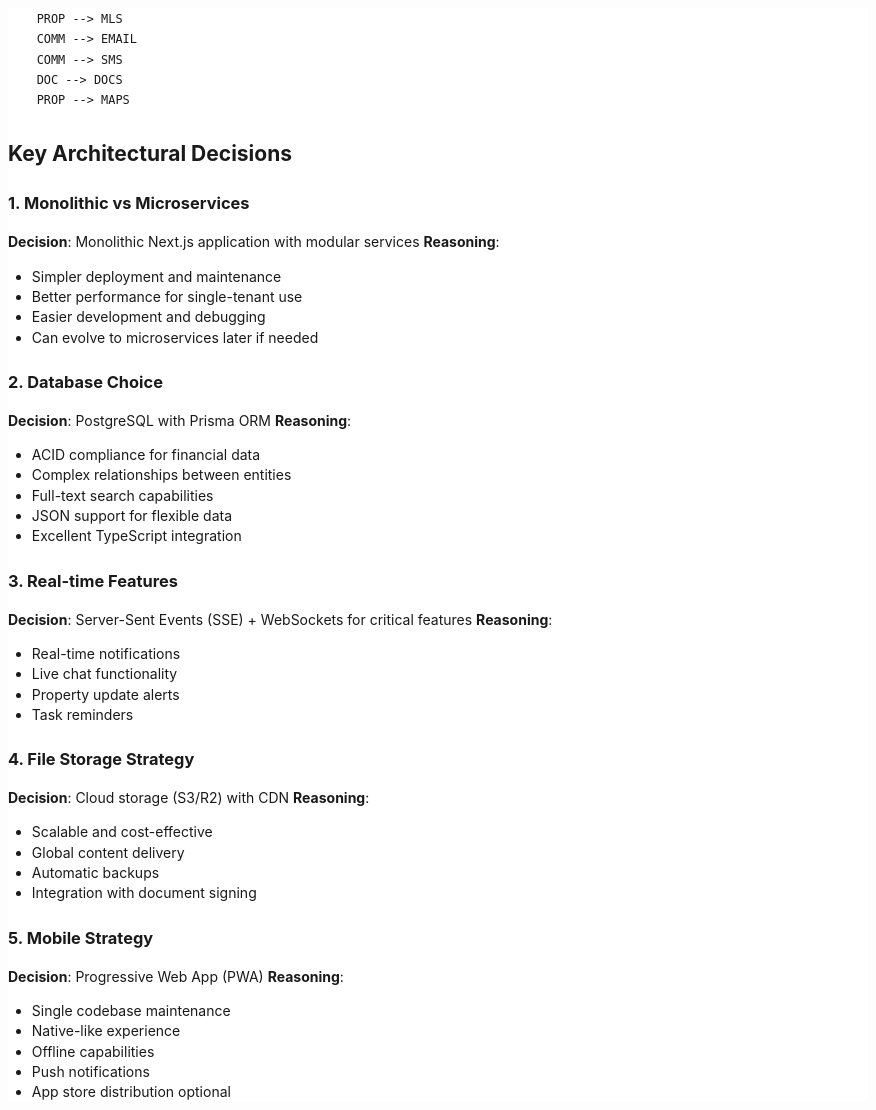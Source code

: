 ```mermaid
    PROP --> MLS
    COMM --> EMAIL
    COMM --> SMS
    DOC --> DOCS
    PROP --> MAPS
```

## Key Architectural Decisions

### 1. Monolithic vs Microservices
**Decision**: Monolithic Next.js application with modular services
**Reasoning**: 
- Simpler deployment and maintenance
- Better performance for single-tenant use
- Easier development and debugging
- Can evolve to microservices later if needed

### 2. Database Choice
**Decision**: PostgreSQL with Prisma ORM
**Reasoning**:
- ACID compliance for financial data
- Complex relationships between entities
- Full-text search capabilities
- JSON support for flexible data
- Excellent TypeScript integration

### 3. Real-time Features
**Decision**: Server-Sent Events (SSE) + WebSockets for critical features
**Reasoning**:
- Real-time notifications
- Live chat functionality
- Property update alerts
- Task reminders

### 4. File Storage Strategy
**Decision**: Cloud storage (S3/R2) with CDN
**Reasoning**:
- Scalable and cost-effective
- Global content delivery
- Automatic backups
- Integration with document signing

### 5. Mobile Strategy
**Decision**: Progressive Web App (PWA)
**Reasoning**:
- Single codebase maintenance
- Native-like experience
- Offline capabilities
- Push notifications
- App store distribution optional

